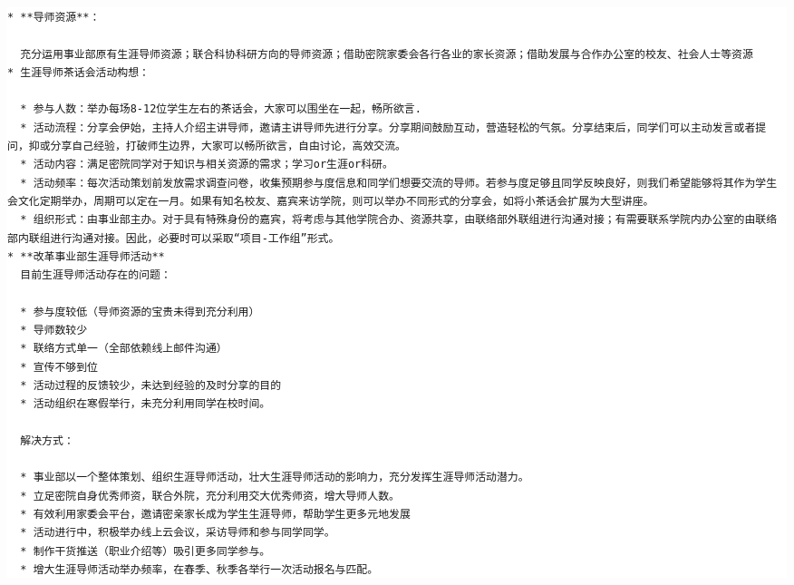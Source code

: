     * **导师资源**：

      充分运用事业部原有生涯导师资源；联合科协科研方向的导师资源；借助密院家委会各行各业的家长资源；借助发展与合作办公室的校友、社会人士等资源
    * 生涯导师茶话会活动构想：

      * 参与人数：举办每场8-12位学生左右的茶话会，大家可以围坐在一起，畅所欲言.
      * 活动流程：分享会伊始，主持人介绍主讲导师，邀请主讲导师先进行分享。分享期间鼓励互动，营造轻松的气氛。分享结束后，同学们可以主动发言或者提问，抑或分享自己经验，打破师生边界，大家可以畅所欲言，自由讨论，高效交流。
      * 活动内容：满足密院同学对于知识与相关资源的需求；学习or生涯or科研。
      * 活动频率：每次活动策划前发放需求调查问卷，收集预期参与度信息和同学们想要交流的导师。若参与度足够且同学反映良好，则我们希望能够将其作为学生会文化定期举办，周期可以定在一月。如果有知名校友、嘉宾来访学院，则可以举办不同形式的分享会，如将小茶话会扩展为大型讲座。
      * 组织形式：由事业部主办。对于具有特殊身份的嘉宾，将考虑与其他学院合办、资源共享，由联络部外联组进行沟通对接；有需要联系学院内办公室的由联络部内联组进行沟通对接。因此，必要时可以采取“项目-工作组”形式。
    * **改革事业部生涯导师活动**
      目前生涯导师活动存在的问题：

      * 参与度较低（导师资源的宝贵未得到充分利用）
      * 导师数较少
      * 联络方式单一（全部依赖线上邮件沟通）
      * 宣传不够到位
      * 活动过程的反馈较少，未达到经验的及时分享的目的
      * 活动组织在寒假举行，未充分利用同学在校时间。

      解决方式：

      * 事业部以一个整体策划、组织生涯导师活动，壮大生涯导师活动的影响力，充分发挥生涯导师活动潜力。
      * 立足密院自身优秀师资，联合外院，充分利用交大优秀师资，增大导师人数。
      * 有效利用家委会平台，邀请密亲家长成为学生生涯导师，帮助学生更多元地发展
      * 活动进行中，积极举办线上云会议，采访导师和参与同学同学。
      * 制作干货推送（职业介绍等）吸引更多同学参与。
      * 增大生涯导师活动举办频率，在春季、秋季各举行一次活动报名与匹配。
